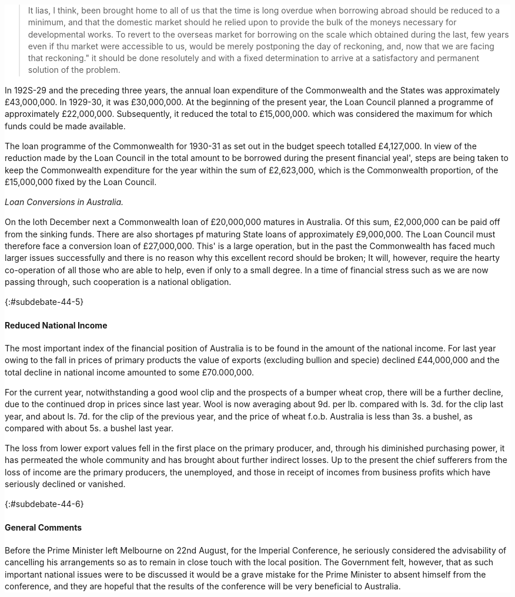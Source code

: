   >It lias, I think, been brought home to all of us that the time is long overdue when borrowing abroad should be reduced to a minimum, and that the domestic market should he relied upon to provide the bulk of the moneys necessary for developmental works. To revert to the overseas market for borrowing on the scale which obtained during the last, few years even if thu market were accessible to us, would be merely postponing the day of reckoning, and, now that we are facing that reckoning." it should be done resolutely and with a fixed determination to arrive at a satisfactory and permanent solution of the problem. 

In 192S-29 and the preceding three years, the annual loan expenditure of the Commonwealth and the States was approximately £43,000,000. In 1929-30, it was £30,000,000. At the beginning of the present year, the Loan Council planned a programme of approximately £22,000,000. Subsequently, it reduced the total to £15,000,000. which was considered the maximum for which funds could be made available. 

The loan programme of the Commonwealth for 1930-31 as set out in the budget speech totalled £4,127,000. In view of the reduction made by the Loan Council in the total amount to be borrowed during the present financial yeal', steps are being taken to keep the Commonwealth expenditure for the year within the sum of £2,623,000, which is the Commonwealth proportion, of the £15,000,000 fixed by the Loan Council. 


 *Loan Conversions in Australia.* 


On the loth December next a Commonwealth loan of £20,000,000 matures in Australia. Of this sum, £2,000,000 can be paid off from the sinking funds. There are also shortages pf maturing State loans of approximately £9,000,000. The Loan Council must therefore face a conversion loan of £27,000,000. This' is a large operation, but in the past the Commonwealth has faced much larger issues successfully and there is no reason why this excellent record should be broken; It will, however, require the hearty co-operation of all those who are able to help, even if only to a small degree. In a time of financial stress such as we are now passing through, such cooperation is a national obligation. 

{:#subdebate-44-5}
#### Reduced National Income

The most important index of the financial position of Australia is to be found in the amount of the national income. For last year owing to the fall in prices of primary products the value of exports (excluding bullion and specie) declined £44,000,000 and the total decline in national income amounted to some £70.000,000. 

For the current year, notwithstanding a good wool clip and the prospects of a bumper wheat crop, there will be a further decline, due to the continued drop in prices since last year. Wool is now averaging about 9d. per lb. compared with ls. 3d. for the clip last year, and about ls. 7d. for the clip of the previous year, and the price of wheat f.o.b. Australia is less than 3s. a bushel, as compared with about 5s. a bushel last year. 

The loss from lower export values fell in the first place on the primary producer, and, through his diminished purchasing power, it has permeated the whole community and has brought about further indirect losses. Up to the present the chief sufferers from the loss of income are the primary producers, the unemployed, and those in receipt of incomes from business profits which have seriously declined or vanished. 

{:#subdebate-44-6}
#### General Comments

Before the Prime Minister left Melbourne on 22nd August, for the Imperial Conference, he seriously considered the advisability of cancelling his arrangements so as to remain in close touch with the local position. The Government felt, however, that as such important national issues were to be discussed it would be a grave mistake for the Prime Minister to absent himself from the conference, and they are hopeful that the results of the conference will be very beneficial to Australia. 

